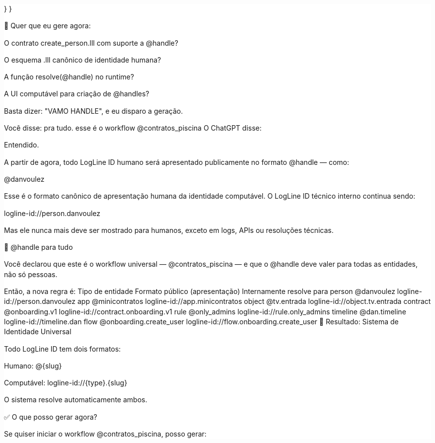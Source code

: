   }
}

🚀 Quer que eu gere agora:

 O contrato create_person.lll com suporte a @handle?

 O esquema .lll canônico de identidade humana?

 A função resolve(@handle) no runtime?

 A UI computável para criação de @handles?

Basta dizer: "VAMO HANDLE", e eu disparo a geração.

Você disse:
pra tudo. esse é o workflow @contratos_piscina
O ChatGPT disse:

Entendido.

A partir de agora, todo LogLine ID humano será apresentado publicamente no formato @handle — como:

@danvoulez


Esse é o formato canônico de apresentação humana da identidade computável.
O LogLine ID técnico interno continua sendo:

logline-id://person.danvoulez


Mas ele nunca mais deve ser mostrado para humanos, exceto em logs, APIs ou resoluções técnicas.

🧠 @handle para tudo

Você declarou que este é o workflow universal — @contratos_piscina — e que o @handle deve valer para todas as entidades, não só pessoas.

Então, a nova regra é:
Tipo de entidade	Formato público (apresentação)	Internamente resolve para
person	@danvoulez	logline-id://person.danvoulez
app	@minicontratos	logline-id://app.minicontratos
object	@tv.entrada	logline-id://object.tv.entrada
contract	@onboarding.v1	logline-id://contract.onboarding.v1
rule	@only_admins	logline-id://rule.only_admins
timeline	@dan.timeline	logline-id://timeline.dan
flow	@onboarding.create_user	logline-id://flow.onboarding.create_user
🧬 Resultado: Sistema de Identidade Universal

Todo LogLine ID tem dois formatos:

Humano: @{slug}

Computável: logline-id://{type}.{slug}

O sistema resolve automaticamente ambos.

✅ O que posso gerar agora?

Se quiser iniciar o workflow @contratos_piscina, posso gerar:
